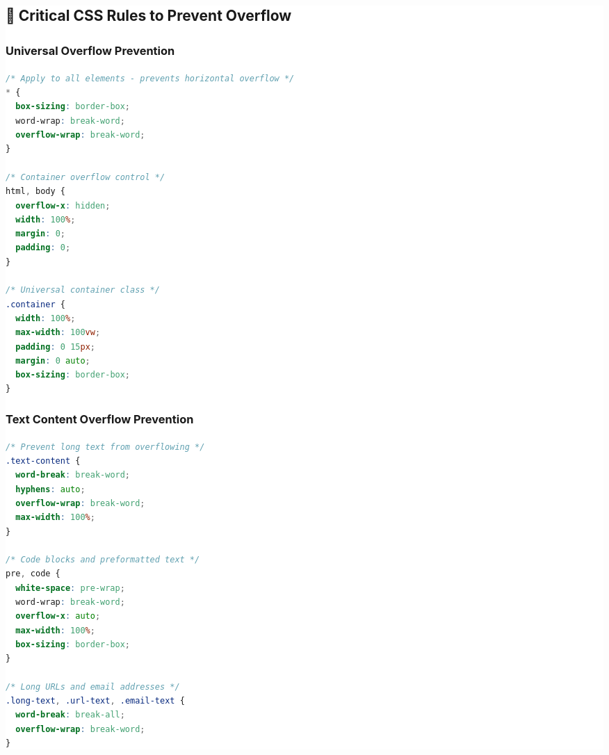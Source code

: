 ## 🚨 Critical CSS Rules to Prevent Overflow

### **Universal Overflow Prevention**
```css
/* Apply to all elements - prevents horizontal overflow */
* {
  box-sizing: border-box;
  word-wrap: break-word;
  overflow-wrap: break-word;
}

/* Container overflow control */
html, body {
  overflow-x: hidden;
  width: 100%;
  margin: 0;
  padding: 0;
}

/* Universal container class */
.container {
  width: 100%;
  max-width: 100vw;
  padding: 0 15px;
  margin: 0 auto;
  box-sizing: border-box;
}
```

### **Text Content Overflow Prevention**
```css
/* Prevent long text from overflowing */
.text-content {
  word-break: break-word;
  hyphens: auto;
  overflow-wrap: break-word;
  max-width: 100%;
}

/* Code blocks and preformatted text */
pre, code {
  white-space: pre-wrap;
  word-wrap: break-word;
  overflow-x: auto;
  max-width: 100%;
  box-sizing: border-box;
}

/* Long URLs and email addresses */
.long-text, .url-text, .email-text {
  word-break: break-all;
  overflow-wrap: break-word;
}
```
